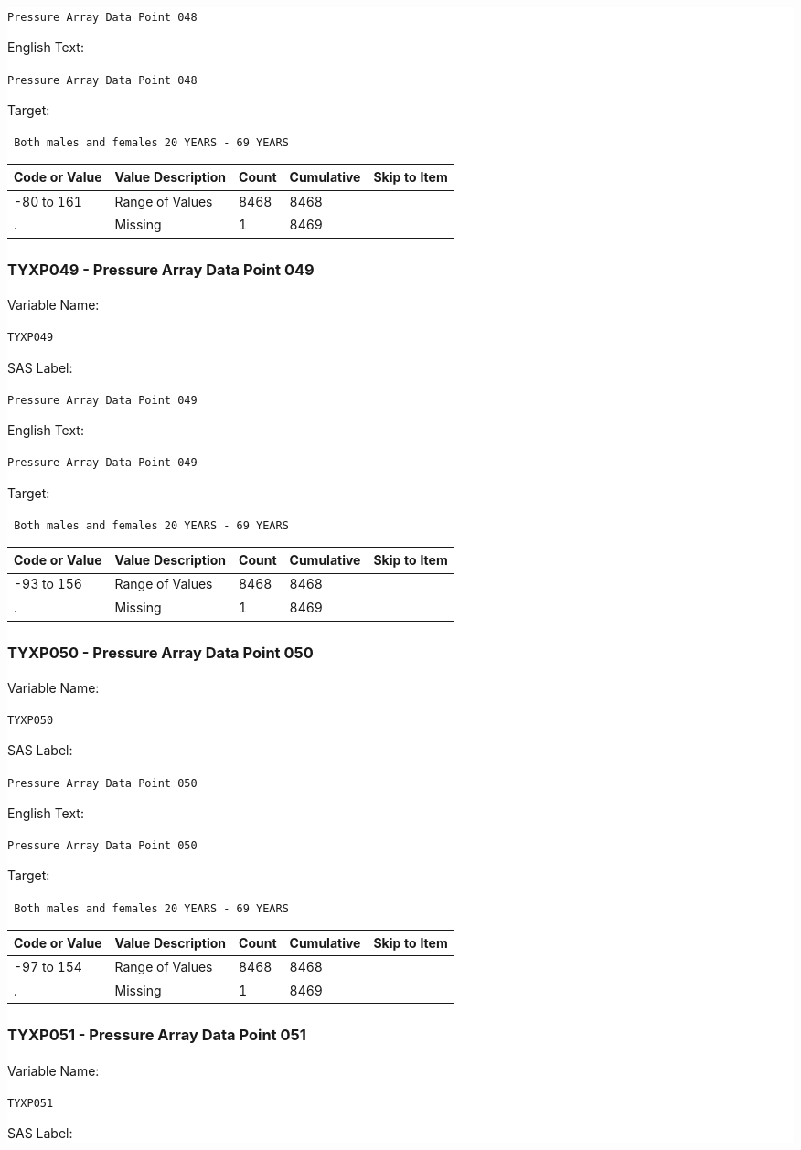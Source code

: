     Pressure Array Data Point 048
English Text:

    Pressure Array Data Point 048
Target:

     Both males and females 20 YEARS - 69 YEARS
Code or Value | Value Description | Count | Cumulative | Skip to Item  
---|---|---|---|---  
-80 to 161 | Range of Values | 8468 | 8468 |   
. | Missing | 1 | 8469 |   
  
### TYXP049 - Pressure Array Data Point 049

Variable Name:

    TYXP049
SAS Label:

    Pressure Array Data Point 049
English Text:

    Pressure Array Data Point 049
Target:

     Both males and females 20 YEARS - 69 YEARS
Code or Value | Value Description | Count | Cumulative | Skip to Item  
---|---|---|---|---  
-93 to 156 | Range of Values | 8468 | 8468 |   
. | Missing | 1 | 8469 |   
  
### TYXP050 - Pressure Array Data Point 050

Variable Name:

    TYXP050
SAS Label:

    Pressure Array Data Point 050
English Text:

    Pressure Array Data Point 050
Target:

     Both males and females 20 YEARS - 69 YEARS
Code or Value | Value Description | Count | Cumulative | Skip to Item  
---|---|---|---|---  
-97 to 154 | Range of Values | 8468 | 8468 |   
. | Missing | 1 | 8469 |   
  
### TYXP051 - Pressure Array Data Point 051

Variable Name:

    TYXP051
SAS Label:
